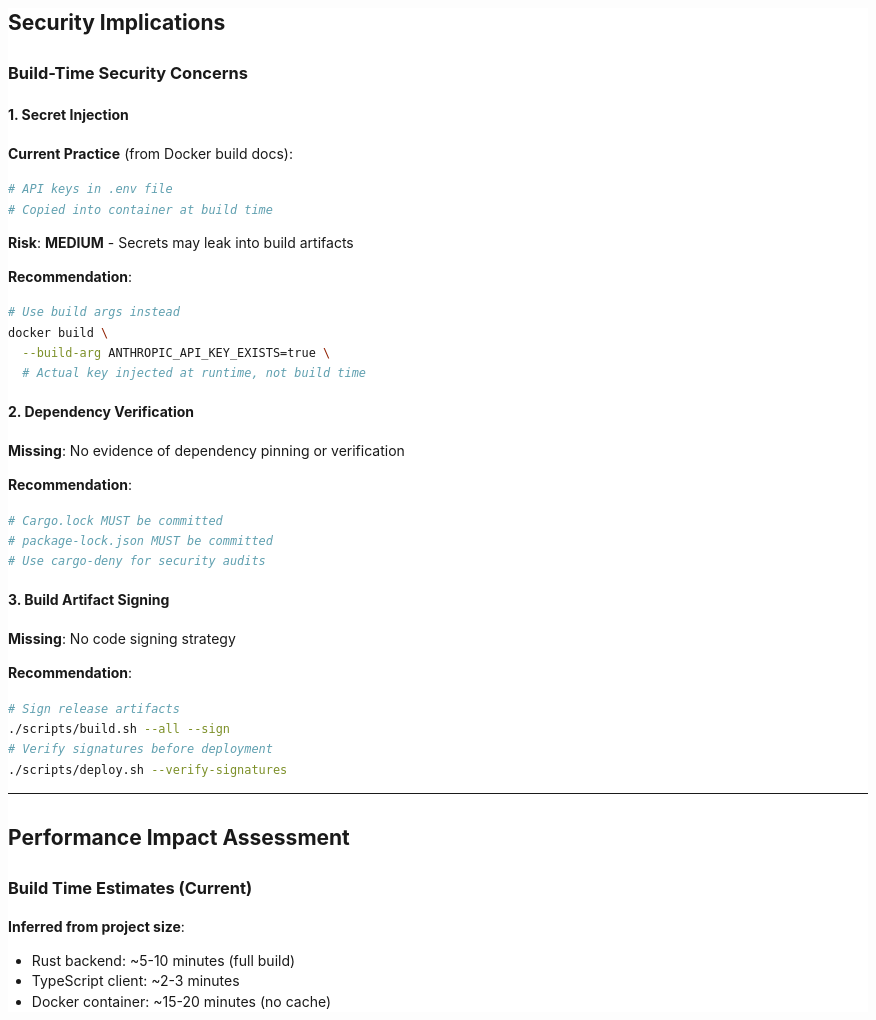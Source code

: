 
## Security Implications

### Build-Time Security Concerns

#### 1. Secret Injection

**Current Practice** (from Docker build docs):
```dockerfile
# API keys in .env file
# Copied into container at build time
```

**Risk**: **MEDIUM** - Secrets may leak into build artifacts

**Recommendation**:
```bash
# Use build args instead
docker build \
  --build-arg ANTHROPIC_API_KEY_EXISTS=true \
  # Actual key injected at runtime, not build time
```

#### 2. Dependency Verification

**Missing**: No evidence of dependency pinning or verification

**Recommendation**:
```toml
# Cargo.lock MUST be committed
# package-lock.json MUST be committed
# Use cargo-deny for security audits
```

#### 3. Build Artifact Signing

**Missing**: No code signing strategy

**Recommendation**:
```bash
# Sign release artifacts
./scripts/build.sh --all --sign
# Verify signatures before deployment
./scripts/deploy.sh --verify-signatures
```

---

## Performance Impact Assessment

### Build Time Estimates (Current)

**Inferred from project size**:
- Rust backend: ~5-10 minutes (full build)
- TypeScript client: ~2-3 minutes
- Docker container: ~15-20 minutes (no cache)
